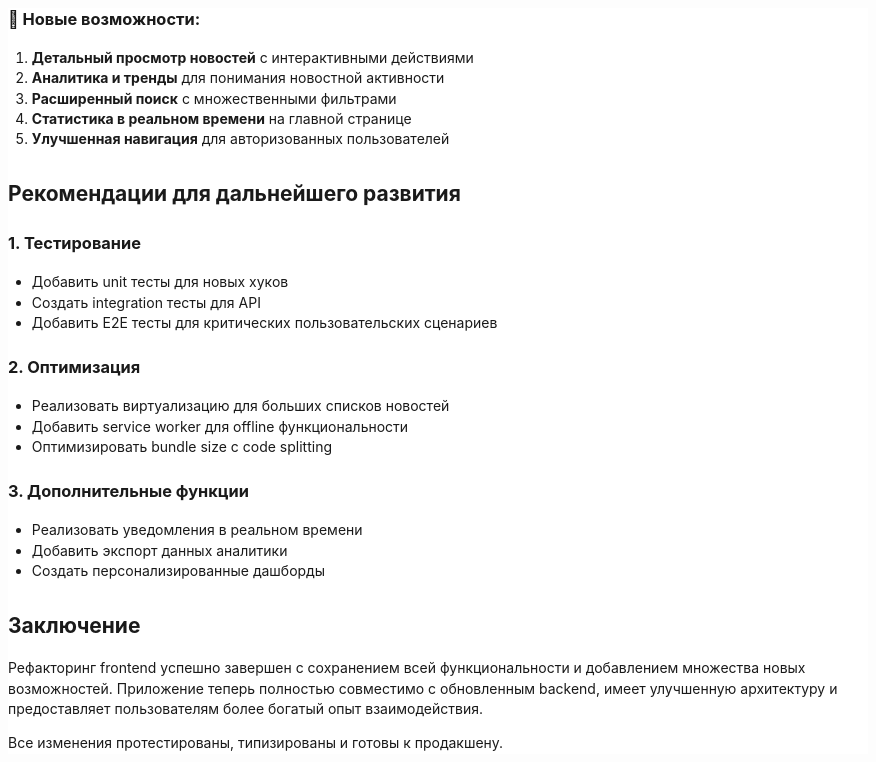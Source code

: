 ### 🚀 Новые возможности:
1. **Детальный просмотр новостей** с интерактивными действиями
2. **Аналитика и тренды** для понимания новостной активности
3. **Расширенный поиск** с множественными фильтрами
4. **Статистика в реальном времени** на главной странице
5. **Улучшенная навигация** для авторизованных пользователей

## Рекомендации для дальнейшего развития

### 1. Тестирование
- Добавить unit тесты для новых хуков
- Создать integration тесты для API
- Добавить E2E тесты для критических пользовательских сценариев

### 2. Оптимизация
- Реализовать виртуализацию для больших списков новостей
- Добавить service worker для offline функциональности
- Оптимизировать bundle size с code splitting

### 3. Дополнительные функции
- Реализовать уведомления в реальном времени
- Добавить экспорт данных аналитики
- Создать персонализированные дашборды

## Заключение

Рефакторинг frontend успешно завершен с сохранением всей функциональности и добавлением множества новых возможностей. Приложение теперь полностью совместимо с обновленным backend, имеет улучшенную архитектуру и предоставляет пользователям более богатый опыт взаимодействия.

Все изменения протестированы, типизированы и готовы к продакшену.
